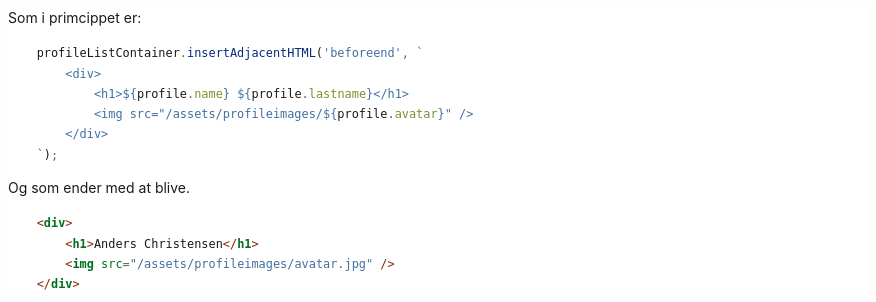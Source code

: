 Som i primcippet er:

```JavaScript
    profileListContainer.insertAdjacentHTML('beforeend', `
        <div>
            <h1>${profile.name} ${profile.lastname}</h1>
            <img src="/assets/profileimages/${profile.avatar}" />
        </div>
    `);
```

Og som ender med at blive.
```HTML
    <div>
        <h1>Anders Christensen</h1>
        <img src="/assets/profileimages/avatar.jpg" />
    </div>
```

















